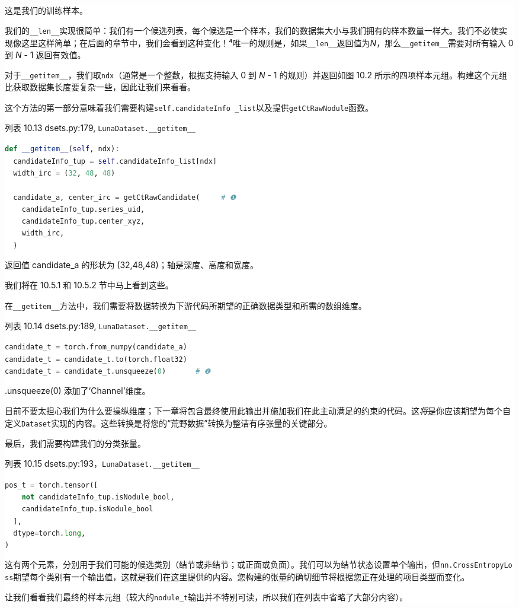 这是我们的训练样本。

我们的`__len__`实现很简单：我们有一个候选列表，每个候选是一个样本，我们的数据集大小与我们拥有的样本数量一样大。我们不必使实现像这里这样简单；在后面的章节中，我们会看到这种变化！⁴唯一的规则是，如果`__len__`返回值为*N*，那么`__getitem__`需要对所有输入 0 到 *N* - 1 返回有效值。

对于`__getitem__`，我们取`ndx`（通常是一个整数，根据支持输入 0 到 *N* - 1 的规则）并返回如图 10.2 所示的四项样本元组。构建这个元组比获取数据集长度要复杂一些，因此让我们来看看。

这个方法的第一部分意味着我们需要构建`self.candidateInfo _list`以及提供`getCtRawNodule`函数。

列表 10.13 dsets.py:179, `LunaDataset.__getitem__`

```py
def __getitem__(self, ndx):
  candidateInfo_tup = self.candidateInfo_list[ndx]
  width_irc = (32, 48, 48)

  candidate_a, center_irc = getCtRawCandidate(     # ❶
    candidateInfo_tup.series_uid,
    candidateInfo_tup.center_xyz,
    width_irc,
  )
```

返回值 candidate_a 的形状为 (32,48,48)；轴是深度、高度和宽度。

我们将在 10.5.1 和 10.5.2 节中马上看到这些。

在`__getitem__`方法中，我们需要将数据转换为下游代码所期望的正确数据类型和所需的数组维度。

列表 10.14 dsets.py:189, `LunaDataset.__getitem__`

```py
candidate_t = torch.from_numpy(candidate_a)
candidate_t = candidate_t.to(torch.float32)
candidate_t = candidate_t.unsqueeze(0)       # ❶
```

.unsqueeze(0) 添加了‘Channel’维度。

目前不要太担心我们为什么要操纵维度；下一章将包含最终使用此输出并施加我们在此主动满足的约束的代码。这*将*是你应该期望为每个自定义`Dataset`实现的内容。这些转换是将您的“荒野数据”转换为整洁有序张量的关键部分。

最后，我们需要构建我们的分类张量。

列表 10.15 dsets.py:193，`LunaDataset.__getitem__`

```py
pos_t = torch.tensor([
    not candidateInfo_tup.isNodule_bool,
    candidateInfo_tup.isNodule_bool
  ],
  dtype=torch.long,
)
```

这有两个元素，分别用于我们可能的候选类别（结节或非结节；或正面或负面）。我们可以为结节状态设置单个输出，但`nn.CrossEntropyLoss`期望每个类别有一个输出值，这就是我们在这里提供的内容。您构建的张量的确切细节将根据您正在处理的项目类型而变化。

让我们看看我们最终的样本元组（较大的`nodule_t`输出并不特别可读，所以我们在列表中省略了大部分内容）。
